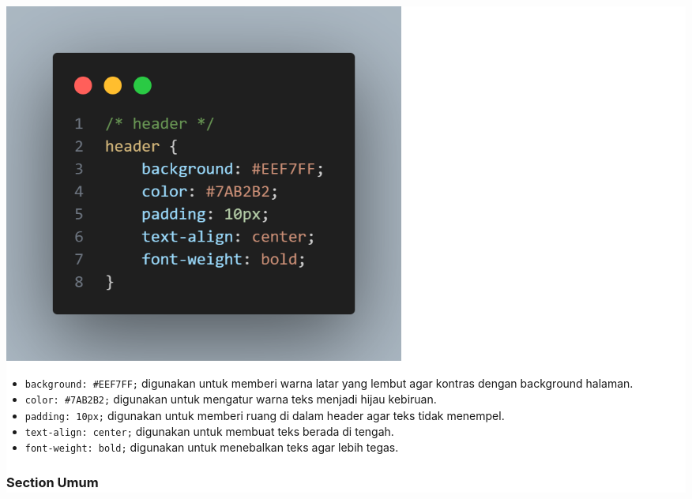 <img src="./images/pembahasan/header-css.png" alt="Header CV CSS" width="500"><br>
    
- `background: #EEF7FF;` digunakan untuk memberi warna latar yang lembut agar kontras dengan background halaman.  
- `color: #7AB2B2;` digunakan untuk mengatur warna teks menjadi hijau kebiruan.  
- `padding: 10px;` digunakan untuk memberi ruang di dalam header agar teks tidak menempel.  
- `text-align: center;` digunakan untuk membuat teks berada di tengah.  
- `font-weight: bold;` digunakan untuk menebalkan teks agar lebih tegas.   

### Section Umum